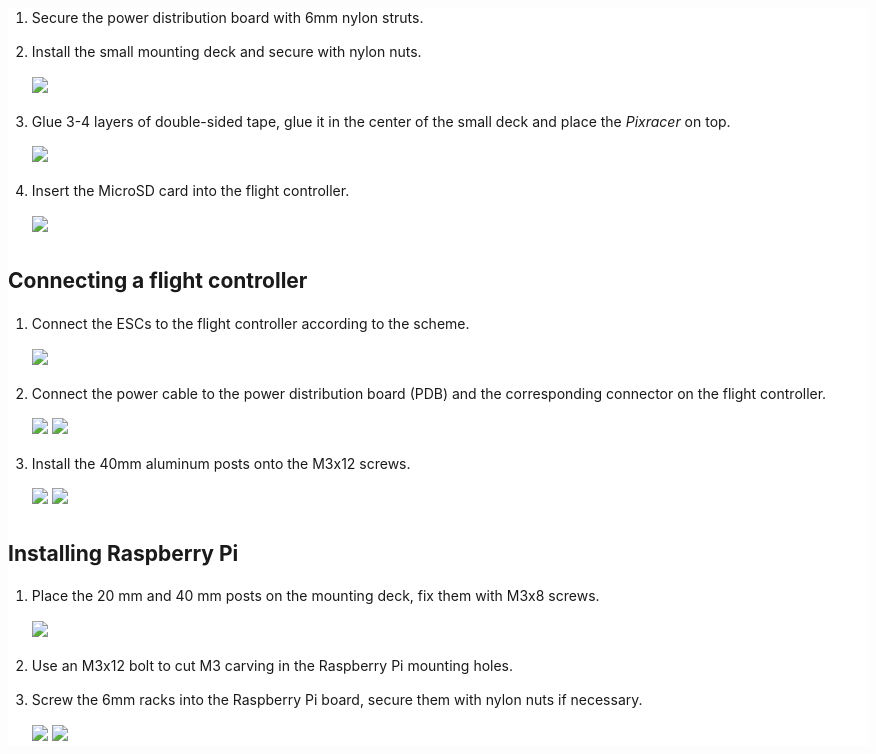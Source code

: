 1. Secure the power distribution board with 6mm nylon struts.

2. Install the small mounting deck and secure with nylon nuts.

    <img id="prop_rotation" src="../assets/assembling_soldering_clever_4/coex_fc_1.png" width=300 class="zoom border center">

3. Glue 3-4 layers of double-sided tape, glue it in the center of the small deck and place the *Pixracer* on top.

    <img id="prop_rotation" src="../assets/assembling_soldering_clever_4/coex_fc_2.png" width=300 class="zoom border center">

4. Insert the MicroSD card into the flight controller.

    <img id="prop_rotation" src="../assets/assembling_soldering_clever_4/coex_fc_3.png" width=300 class="zoom border center">

## Connecting a flight controller

1. Connect the ESCs to the flight controller according to the scheme.

    <img src="../assets/assembling_soldering_clever_4/fc_connection_1.png" width=300 class="zoom border center">

2. Connect the power cable to the power distribution board (PDB) and the corresponding connector on the flight controller.

    <div class="image-group">
        <img src="../assets/assembling_soldering_clever_4/fc_connection_2.png" width=300 class="zoom border">
        <img src="../assets/assembling_soldering_clever_4/fc_connection_3.png" width=300 class="zoom border">
    </div>

3. Install the 40mm aluminum posts onto the M3x12 screws.

    <div class="image-group">
        <img src="../assets/assembling_soldering_clever_4/fc_connection_4.png" width=300 class="zoom border">
        <img src="../assets/assembling_soldering_clever_4/fc_connection_5.png" width=300 class="zoom border">
    </div>

## Installing Raspberry Pi

1. Place the 20 mm and 40 mm posts on the mounting deck, fix them with M3x8 screws.

    <img src="../assets/assembling_soldering_clever_4/raspberry_1.png" width=300 class="zoom border center">

2. Use an M3x12 bolt to cut M3 carving in the Raspberry Pi mounting holes.

3. Screw the 6mm racks into the Raspberry Pi board, secure them with nylon nuts if necessary.

    <div class="image-group">
        <img src="../assets/assembling_soldering_clever_4/raspberry_2.png" width=300 class="zoom border">
        <img src="../assets/assembling_soldering_clever_4/raspberry_3.png" width=300 class="zoom border">
    </div>
